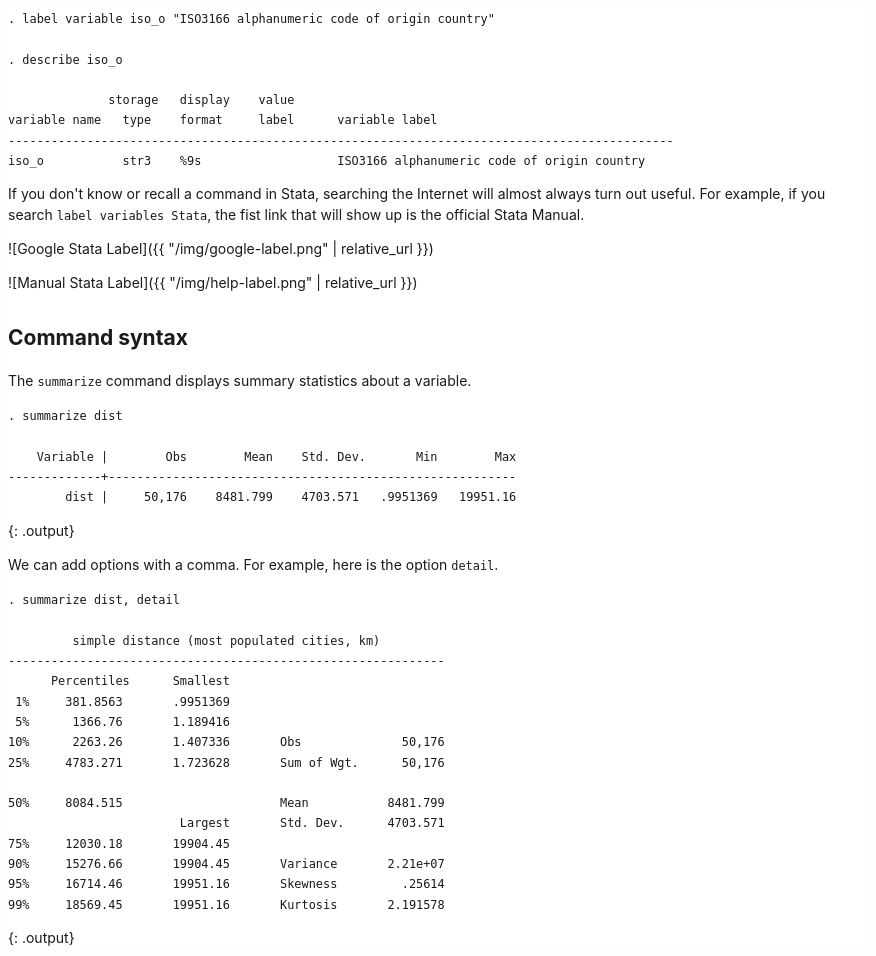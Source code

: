 

```
. label variable iso_o "ISO3166 alphanumeric code of origin country"

. describe iso_o 

              storage   display    value
variable name   type    format     label      variable label
---------------------------------------------------------------------------------------------
iso_o           str3    %9s                   ISO3166 alphanumeric code of origin country

```

If you don't know or recall a command in Stata, searching the Internet will almost always turn out useful. For example, if you search `label variables Stata`, the fist link that will show up is the official Stata Manual.

![Google Stata Label]({{ "/img/google-label.png" | relative_url }})

![Manual Stata Label]({{ "/img/help-label.png" | relative_url }})

## Command syntax

The `summarize` command displays summary statistics about a variable.

```
. summarize dist

    Variable |        Obs        Mean    Std. Dev.       Min        Max
-------------+---------------------------------------------------------
        dist |     50,176    8481.799    4703.571   .9951369   19951.16

```
{: .output}

We can add options with a comma. For example, here is the option `detail`.

```
. summarize dist, detail

         simple distance (most populated cities, km)
-------------------------------------------------------------
      Percentiles      Smallest
 1%     381.8563       .9951369
 5%      1366.76       1.189416
10%      2263.26       1.407336       Obs              50,176
25%     4783.271       1.723628       Sum of Wgt.      50,176

50%     8084.515                      Mean           8481.799
                        Largest       Std. Dev.      4703.571
75%     12030.18       19904.45
90%     15276.66       19904.45       Variance       2.21e+07
95%     16714.46       19951.16       Skewness         .25614
99%     18569.45       19951.16       Kurtosis       2.191578
```
{: .output}
